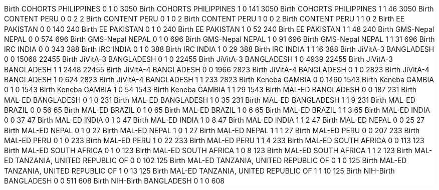 Birth       COHORTS          PHILIPPINES                    0                 1        0    3050
Birth       COHORTS          PHILIPPINES                    1                 0      141    3050
Birth       COHORTS          PHILIPPINES                    1                 1       46    3050
Birth       CONTENT          PERU                           0                 0        2       2
Birth       CONTENT          PERU                           0                 1        0       2
Birth       CONTENT          PERU                           1                 0        0       2
Birth       CONTENT          PERU                           1                 1        0       2
Birth       EE               PAKISTAN                       0                 0      140     240
Birth       EE               PAKISTAN                       0                 1        0     240
Birth       EE               PAKISTAN                       1                 0       52     240
Birth       EE               PAKISTAN                       1                 1       48     240
Birth       GMS-Nepal        NEPAL                          0                 0      574     696
Birth       GMS-Nepal        NEPAL                          0                 1        0     696
Birth       GMS-Nepal        NEPAL                          1                 0       91     696
Birth       GMS-Nepal        NEPAL                          1                 1       31     696
Birth       IRC              INDIA                          0                 0      343     388
Birth       IRC              INDIA                          0                 1        0     388
Birth       IRC              INDIA                          1                 0       29     388
Birth       IRC              INDIA                          1                 1       16     388
Birth       JiVitA-3         BANGLADESH                     0                 0    15068   22455
Birth       JiVitA-3         BANGLADESH                     0                 1        0   22455
Birth       JiVitA-3         BANGLADESH                     1                 0     4939   22455
Birth       JiVitA-3         BANGLADESH                     1                 1     2448   22455
Birth       JiVitA-4         BANGLADESH                     0                 0     1966    2823
Birth       JiVitA-4         BANGLADESH                     0                 1        0    2823
Birth       JiVitA-4         BANGLADESH                     1                 0      624    2823
Birth       JiVitA-4         BANGLADESH                     1                 1      233    2823
Birth       Keneba           GAMBIA                         0                 0     1460    1543
Birth       Keneba           GAMBIA                         0                 1        0    1543
Birth       Keneba           GAMBIA                         1                 0       54    1543
Birth       Keneba           GAMBIA                         1                 1       29    1543
Birth       MAL-ED           BANGLADESH                     0                 0      187     231
Birth       MAL-ED           BANGLADESH                     0                 1        0     231
Birth       MAL-ED           BANGLADESH                     1                 0       35     231
Birth       MAL-ED           BANGLADESH                     1                 1        9     231
Birth       MAL-ED           BRAZIL                         0                 0       56      65
Birth       MAL-ED           BRAZIL                         0                 1        0      65
Birth       MAL-ED           BRAZIL                         1                 0        6      65
Birth       MAL-ED           BRAZIL                         1                 1        3      65
Birth       MAL-ED           INDIA                          0                 0       37      47
Birth       MAL-ED           INDIA                          0                 1        0      47
Birth       MAL-ED           INDIA                          1                 0        8      47
Birth       MAL-ED           INDIA                          1                 1        2      47
Birth       MAL-ED           NEPAL                          0                 0       25      27
Birth       MAL-ED           NEPAL                          0                 1        0      27
Birth       MAL-ED           NEPAL                          1                 0        1      27
Birth       MAL-ED           NEPAL                          1                 1        1      27
Birth       MAL-ED           PERU                           0                 0      207     233
Birth       MAL-ED           PERU                           0                 1        0     233
Birth       MAL-ED           PERU                           1                 0       22     233
Birth       MAL-ED           PERU                           1                 1        4     233
Birth       MAL-ED           SOUTH AFRICA                   0                 0      113     123
Birth       MAL-ED           SOUTH AFRICA                   0                 1        0     123
Birth       MAL-ED           SOUTH AFRICA                   1                 0        8     123
Birth       MAL-ED           SOUTH AFRICA                   1                 1        2     123
Birth       MAL-ED           TANZANIA, UNITED REPUBLIC OF   0                 0      102     125
Birth       MAL-ED           TANZANIA, UNITED REPUBLIC OF   0                 1        0     125
Birth       MAL-ED           TANZANIA, UNITED REPUBLIC OF   1                 0       13     125
Birth       MAL-ED           TANZANIA, UNITED REPUBLIC OF   1                 1       10     125
Birth       NIH-Birth        BANGLADESH                     0                 0      511     608
Birth       NIH-Birth        BANGLADESH                     0                 1        0     608
